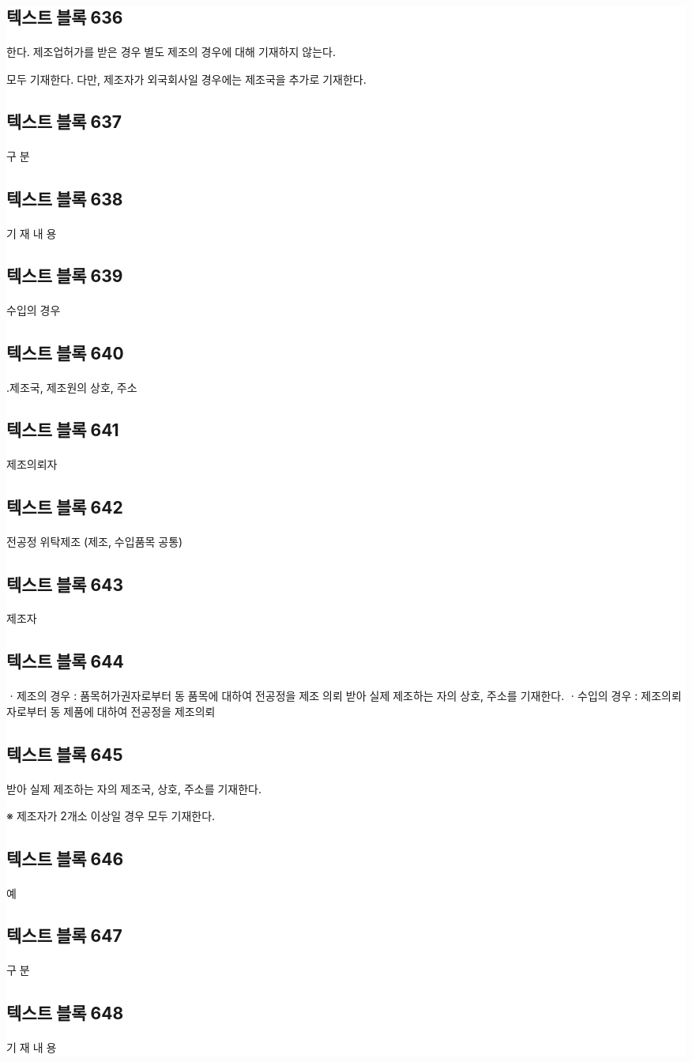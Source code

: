 ## 텍스트 블록 636
한다. 제조업허가를 받은 경우 별도 제조의 경우에 대해 기재하지 않는다.

모두 기재한다. 다만, 제조자가 외국회사일 경우에는 제조국을 추가로 기재한다.

## 텍스트 블록 637
구 분

## 텍스트 블록 638
기 재 내 용

## 텍스트 블록 639
수입의 경우

## 텍스트 블록 640
․제조국, 제조원의 상호, 주소

## 텍스트 블록 641
제조의뢰자

## 텍스트 블록 642
전공정 위탁제조 (제조, 수입품목 공통)

## 텍스트 블록 643
제조자

## 텍스트 블록 644
ㆍ제조의 경우 : 품목허가권자로부터 동 품목에 대하여 전공정을 제조 의뢰 받아 실제 제조하는 자의 상호, 주소를 기재한다. ㆍ수입의 경우 : 제조의뢰자로부터 동 제품에 대하여 전공정을 제조의뢰

## 텍스트 블록 645
받아 실제 제조하는 자의 제조국, 상호, 주소를 기재한다.

※ 제조자가 2개소 이상일 경우 모두 기재한다.

## 텍스트 블록 646
예

## 텍스트 블록 647
구 분

## 텍스트 블록 648
기 재 내 용
